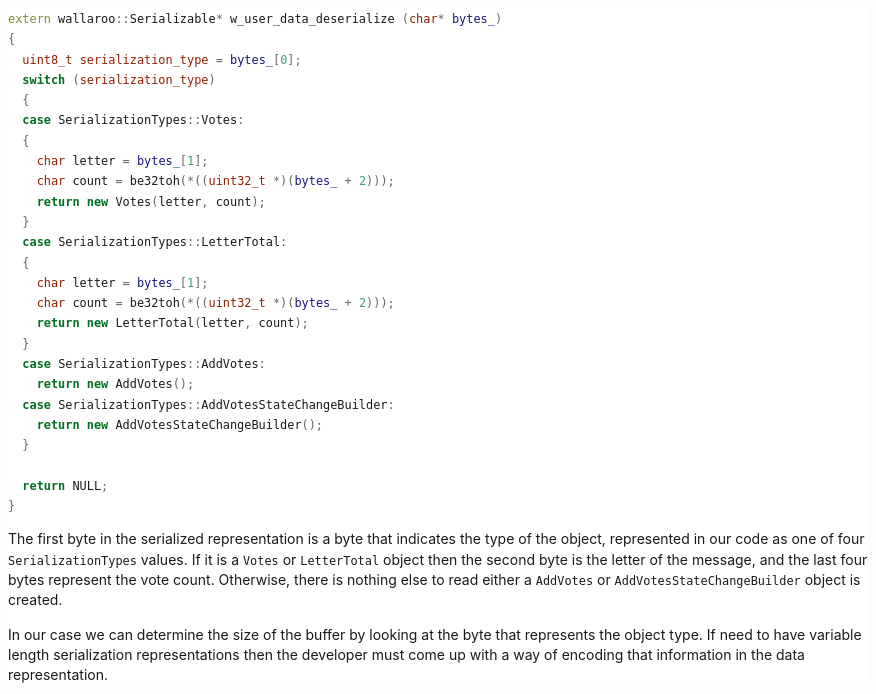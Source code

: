 ```c++
extern wallaroo::Serializable* w_user_data_deserialize (char* bytes_)
{
  uint8_t serialization_type = bytes_[0];
  switch (serialization_type)
  {
  case SerializationTypes::Votes:
  {
    char letter = bytes_[1];
    char count = be32toh(*((uint32_t *)(bytes_ + 2)));
    return new Votes(letter, count);
  }
  case SerializationTypes::LetterTotal:
  {
    char letter = bytes_[1];
    char count = be32toh(*((uint32_t *)(bytes_ + 2)));
    return new LetterTotal(letter, count);
  }
  case SerializationTypes::AddVotes:
    return new AddVotes();
  case SerializationTypes::AddVotesStateChangeBuilder:
    return new AddVotesStateChangeBuilder();
  }

  return NULL;
}
```

The first byte in the serialized representation is a byte that indicates the type of the object, represented in our code as one of four `SerializationTypes` values. If it is a `Votes` or `LetterTotal` object then the second byte is the letter of the message, and the last four bytes represent the vote count. Otherwise, there is nothing else to read either a `AddVotes` or `AddVotesStateChangeBuilder` object is created.

In our case we can determine the size of the buffer by looking at the byte that represents the object type. If need to have variable length serialization representations then the developer must come up with a way of encoding that information in the data representation.
